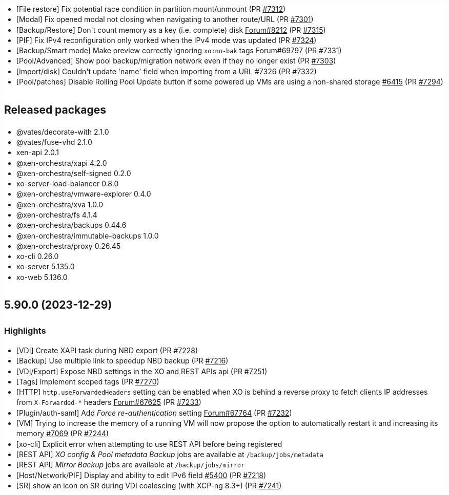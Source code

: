- [File restore] Fix potential race condition in partition mount/unmount (PR [#7312](https://github.com/vatesfr/xen-orchestra/pull/7312))
- [Modal] Fix opened modal not closing when navigating to another route/URL (PR [#7301](https://github.com/vatesfr/xen-orchestra/pull/7301))
- [Backup/Restore] Don't count memory as a key (i.e. complete) disk [Forum#8212](https://xcp-ng.org/forum/post/69591) (PR [#7315](https://github.com/vatesfr/xen-orchestra/pull/7315))
- [PIF] Fix IPv4 reconfiguration only worked when the IPv4 mode was updated (PR [#7324](https://github.com/vatesfr/xen-orchestra/pull/7324))
- [Backup/Smart mode] Make preview correctly ignoring `xo:no-bak` tags [Forum#69797](https://xcp-ng.org/forum/post/69797) (PR [#7331](https://github.com/vatesfr/xen-orchestra/pull/7331))
- [Pool/Advanced] Show pool backup/migration network even if they no longer exist (PR [#7303](https://github.com/vatesfr/xen-orchestra/pull/7303))
- [Import/disk] Couldn't update 'name' field when importing from a URL [#7326](https://github.com/vatesfr/xen-orchestra/issues/7326) (PR [#7332](https://github.com/vatesfr/xen-orchestra/pull/7332))
- [Pool/patches] Disable Rolling Pool Update button if some powered up VMs are using a non-shared storage [#6415](https://github.com/vatesfr/xen-orchestra/issues/6415) (PR [#7294](https://github.com/vatesfr/xen-orchestra/pull/7294))

## Released packages

- @vates/decorate-with 2.1.0
- @vates/fuse-vhd 2.1.0
- xen-api 2.0.1
- @xen-orchestra/xapi 4.2.0
- @xen-orchestra/self-signed 0.2.0
- xo-server-load-balancer 0.8.0
- @xen-orchestra/vmware-explorer 0.4.0
- @xen-orchestra/xva 1.0.0
- @xen-orchestra/fs 4.1.4
- @xen-orchestra/backups 0.44.6
- @xen-orchestra/immutable-backups 1.0.0
- @xen-orchestra/proxy 0.26.45
- xo-cli 0.26.0
- xo-server 5.135.0
- xo-web 5.136.0

## **5.90.0** (2023-12-29)

### Highlights

- [VDI] Create XAPI task during NBD export (PR [#7228](https://github.com/vatesfr/xen-orchestra/pull/7228))
- [Backup] Use multiple link to speedup NBD backup (PR [#7216](https://github.com/vatesfr/xen-orchestra/pull/7216))
- [VDI/Export] Expose NBD settings in the XO and REST APIs api (PR [#7251](https://github.com/vatesfr/xen-orchestra/pull/7251))
- [Tags] Implement scoped tags (PR [#7270](https://github.com/vatesfr/xen-orchestra/pull/7270))
- [HTTP] `http.useForwardedHeaders` setting can be enabled when XO is behind a reverse proxy to fetch clients IP addresses from `X-Forwarded-*` headers [Forum#67625](https://xcp-ng.org/forum/post/67625) (PR [#7233](https://github.com/vatesfr/xen-orchestra/pull/7233))
- [Plugin/auth-saml] Add _Force re-authentication_ setting [Forum#67764](https://xcp-ng.org/forum/post/67764) (PR [#7232](https://github.com/vatesfr/xen-orchestra/pull/7232))
- [VM] Trying to increase the memory of a running VM will now propose the option to automatically restart it and increasing its memory [#7069](https://github.com/vatesfr/xen-orchestra/issues/7069) (PR [#7244](https://github.com/vatesfr/xen-orchestra/pull/7244))
- [xo-cli] Explicit error when attempting to use REST API before being registered
- [REST API] _XO config & Pool metadata Backup_ jobs are available at `/backup/jobs/metadata`
- [REST API] _Mirror Backup_ jobs are available at `/backup/jobs/mirror`
- [Host/Network/PIF] Display and ability to edit IPv6 field [#5400](https://github.com/vatesfr/xen-orchestra/issues/5400) (PR [#7218](https://github.com/vatesfr/xen-orchestra/pull/7218))
- [SR] show an icon on SR during VDI coalescing (with XCP-ng 8.3+) (PR [#7241](https://github.com/vatesfr/xen-orchestra/pull/7241))
